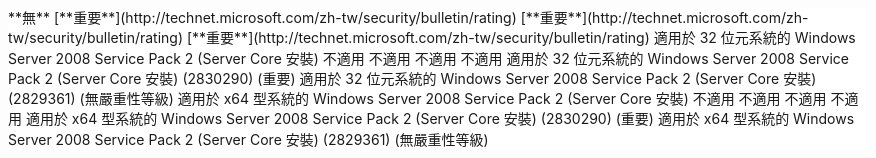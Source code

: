 <td style="border:1px solid black;">
**無**
</td>
<td style="border:1px solid black;">
[**重要**](http://technet.microsoft.com/zh-tw/security/bulletin/rating)
</td>
<td style="border:1px solid black;">
[**重要**](http://technet.microsoft.com/zh-tw/security/bulletin/rating)
</td>
<td style="border:1px solid black;">
[**重要**](http://technet.microsoft.com/zh-tw/security/bulletin/rating)
</td>
</tr>
<tr>
<td style="border:1px solid black;">
適用於 32 位元系統的 Windows Server 2008 Service Pack 2 (Server Core 安裝)
</td>
<td style="border:1px solid black;">
不適用
</td>
<td style="border:1px solid black;">
不適用
</td>
<td style="border:1px solid black;">
不適用
</td>
<td style="border:1px solid black;">
不適用
</td>
<td style="border:1px solid black;">
適用於 32 位元系統的 Windows Server 2008 Service Pack 2 (Server Core 安裝)  
(2830290)  
(重要)  
適用於 32 位元系統的 Windows Server 2008 Service Pack 2 (Server Core 安裝)  
(2829361)  
(無嚴重性等級)
</td>
</tr>
<tr class="alternateRow">
<td style="border:1px solid black;">
適用於 x64 型系統的 Windows Server 2008 Service Pack 2 (Server Core 安裝)
</td>
<td style="border:1px solid black;">
不適用
</td>
<td style="border:1px solid black;">
不適用
</td>
<td style="border:1px solid black;">
不適用
</td>
<td style="border:1px solid black;">
不適用
</td>
<td style="border:1px solid black;">
適用於 x64 型系統的 Windows Server 2008 Service Pack 2 (Server Core 安裝)  
(2830290)  
(重要)  
適用於 x64 型系統的 Windows Server 2008 Service Pack 2 (Server Core 安裝)  
(2829361)  
(無嚴重性等級)
</td>
</tr>
<tr>